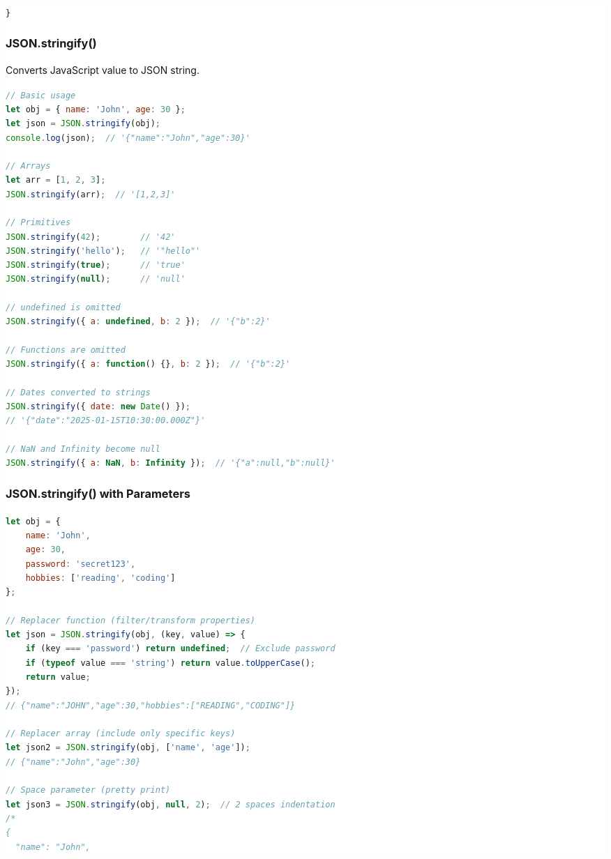 ```javascript
}
```

### JSON.stringify()

Converts JavaScript value to JSON string.

```javascript
// Basic usage
let obj = { name: 'John', age: 30 };
let json = JSON.stringify(obj);
console.log(json);  // '{"name":"John","age":30}'

// Arrays
let arr = [1, 2, 3];
JSON.stringify(arr);  // '[1,2,3]'

// Primitives
JSON.stringify(42);        // '42'
JSON.stringify('hello');   // '"hello"'
JSON.stringify(true);      // 'true'
JSON.stringify(null);      // 'null'

// undefined is omitted
JSON.stringify({ a: undefined, b: 2 });  // '{"b":2}'

// Functions are omitted
JSON.stringify({ a: function() {}, b: 2 });  // '{"b":2}'

// Dates converted to strings
JSON.stringify({ date: new Date() });  
// '{"date":"2025-01-15T10:30:00.000Z"}'

// NaN and Infinity become null
JSON.stringify({ a: NaN, b: Infinity });  // '{"a":null,"b":null}'
```

### JSON.stringify() with Parameters

```javascript
let obj = {
    name: 'John',
    age: 30,
    password: 'secret123',
    hobbies: ['reading', 'coding']
};

// Replacer function (filter/transform properties)
let json = JSON.stringify(obj, (key, value) => {
    if (key === 'password') return undefined;  // Exclude password
    if (typeof value === 'string') return value.toUpperCase();
    return value;
});
// {"name":"JOHN","age":30,"hobbies":["READING","CODING"]}

// Replacer array (include only specific keys)
let json2 = JSON.stringify(obj, ['name', 'age']);
// {"name":"John","age":30}

// Space parameter (pretty print)
let json3 = JSON.stringify(obj, null, 2);  // 2 spaces indentation
/* 
{
  "name": "John",
```